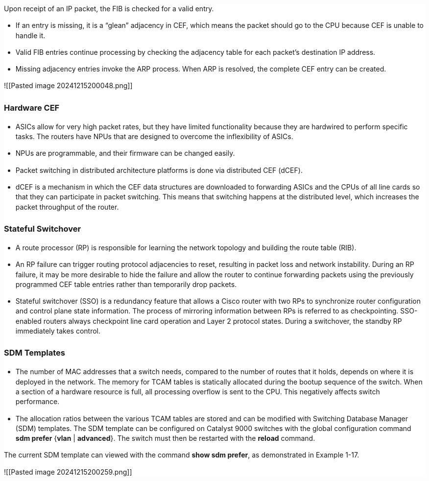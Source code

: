 Upon receipt of an IP packet, the FIB is checked for a valid entry. 

- If an entry is missing, it is a “glean” adjacency in CEF, which means the packet should go to the CPU because CEF is unable to handle it. 

- Valid FIB entries continue processing by checking the adjacency table for each packet’s destination IP address. 

- Missing adjacency entries invoke the ARP process. When ARP is resolved, the complete CEF entry can be created.

![[Pasted image 20241215200048.png]]

### Hardware CEF

- ASICs allow for very high packet rates, but they have limited functionality because they are hardwired to perform specific tasks. The routers have NPUs that are designed to overcome the inflexibility of ASICs. 

- NPUs are programmable, and their firmware can be changed easily.

- Packet switching in distributed architecture platforms is done via distributed CEF (dCEF). 

- dCEF is a mechanism in which the CEF data structures are downloaded to forwarding ASICs and the CPUs of all line cards so that they can participate in packet switching. This means that switching happens at the distributed level, which increases the packet throughput of the router.

### Stateful Switchover

- A route processor (RP) is responsible for learning the network topology and building the route table (RIB). 

- An RP failure can trigger routing protocol adjacencies to reset, resulting in packet loss and network instability. During an RP failure, it may be more desirable to hide the failure and allow the router to continue forwarding packets using the previously programmed CEF table entries rather than temporarily drop packets.

- Stateful switchover (SSO) is a redundancy feature that allows a Cisco router with two RPs to synchronize router configuration and control plane state information. The process of mirroring information between RPs is referred to as checkpointing. SSO-enabled routers always checkpoint line card operation and Layer 2 protocol states. During a switchover, the standby RP immediately takes control.

### SDM Templates

- The number of MAC addresses that a switch needs, compared to the number of routes that it holds, depends on where it is deployed in the network. The memory for TCAM tables is statically allocated during the bootup sequence of the switch. When a section of a hardware resource is full, all processing overflow is sent to the CPU. This negatively affects switch performance.

- The allocation ratios between the various TCAM tables are stored and can be modified with Switching Database Manager (SDM) templates. The SDM template can be configured on Catalyst 9000 switches with the global configuration command **sdm prefer** {**vlan** | **advanced**}. The switch must then be restarted with the **reload** command.

The current SDM template can viewed with the command **show sdm prefer**, as demonstrated in Example 1-17.

![[Pasted image 20241215200259.png]]

